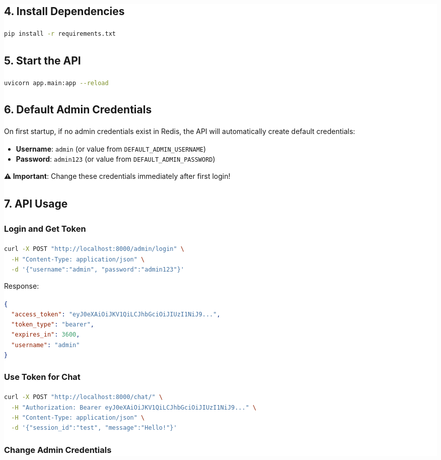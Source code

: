 ## 4. Install Dependencies

```bash
pip install -r requirements.txt
```

## 5. Start the API

```bash
uvicorn app.main:app --reload
```

## 6. Default Admin Credentials

On first startup, if no admin credentials exist in Redis, the API will automatically create default credentials:

- **Username**: `admin` (or value from `DEFAULT_ADMIN_USERNAME`)
- **Password**: `admin123` (or value from `DEFAULT_ADMIN_PASSWORD`)

**⚠️ Important**: Change these credentials immediately after first login!

## 7. API Usage

### Login and Get Token

```bash
curl -X POST "http://localhost:8000/admin/login" \
  -H "Content-Type: application/json" \
  -d '{"username":"admin", "password":"admin123"}'
```

Response:
```json
{
  "access_token": "eyJ0eXAiOiJKV1QiLCJhbGciOiJIUzI1NiJ9...",
  "token_type": "bearer",
  "expires_in": 3600,
  "username": "admin"
}
```

### Use Token for Chat

```bash
curl -X POST "http://localhost:8000/chat/" \
  -H "Authorization: Bearer eyJ0eXAiOiJKV1QiLCJhbGciOiJIUzI1NiJ9..." \
  -H "Content-Type: application/json" \
  -d '{"session_id":"test", "message":"Hello!"}'
```

### Change Admin Credentials
